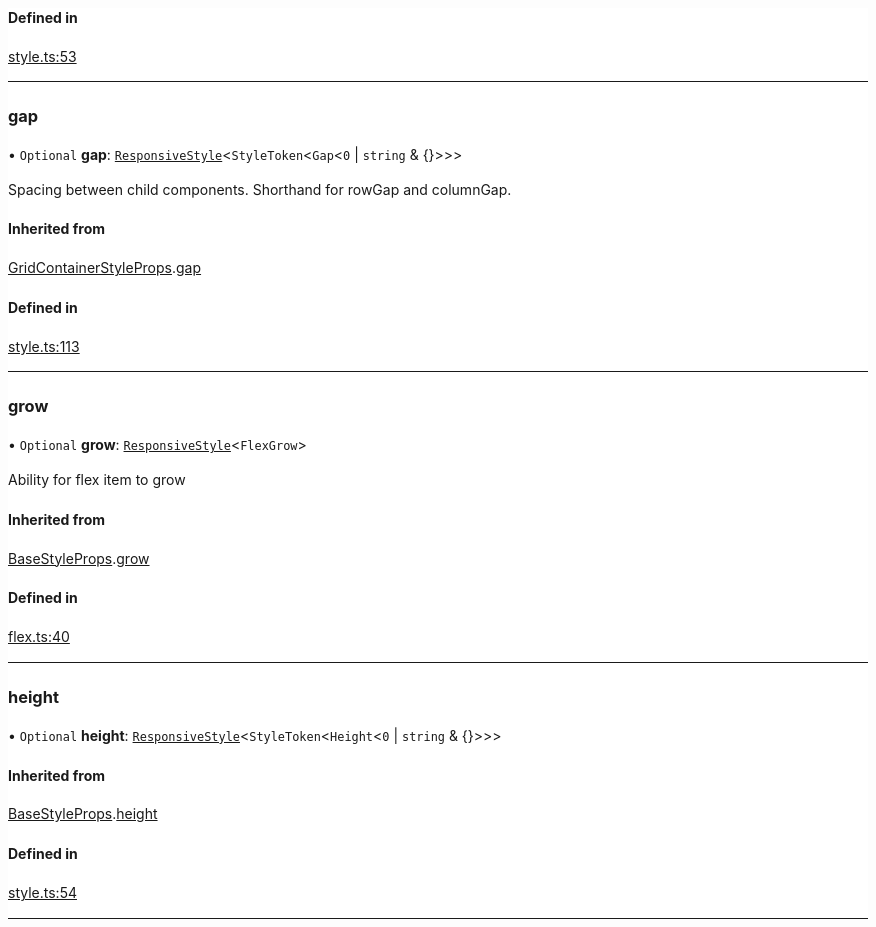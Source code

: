 #### Defined in

[style.ts:53](https://github.com/aws-amplify/amplify-ui/blob/932629520/packages/react/src/primitives/types/style.ts#L53)

---

### gap

• `Optional` **gap**: [`ResponsiveStyle`](../modules.md#responsivestyle)<`StyleToken`<`Gap`<`0` \| `string` & {}\>\>\>

Spacing between child components. Shorthand for rowGap and columnGap.

#### Inherited from

[GridContainerStyleProps](GridContainerStyleProps.md).[gap](GridContainerStyleProps.md#gap)

#### Defined in

[style.ts:113](https://github.com/aws-amplify/amplify-ui/blob/932629520/packages/react/src/primitives/types/style.ts#L113)

---

### grow

• `Optional` **grow**: [`ResponsiveStyle`](../modules.md#responsivestyle)<`FlexGrow`\>

Ability for flex item to grow

#### Inherited from

[BaseStyleProps](BaseStyleProps.md).[grow](BaseStyleProps.md#grow)

#### Defined in

[flex.ts:40](https://github.com/aws-amplify/amplify-ui/blob/932629520/packages/react/src/primitives/types/flex.ts#L40)

---

### height

• `Optional` **height**: [`ResponsiveStyle`](../modules.md#responsivestyle)<`StyleToken`<`Height`<`0` \| `string` & {}\>\>\>

#### Inherited from

[BaseStyleProps](BaseStyleProps.md).[height](BaseStyleProps.md#height)

#### Defined in

[style.ts:54](https://github.com/aws-amplify/amplify-ui/blob/932629520/packages/react/src/primitives/types/style.ts#L54)

---
